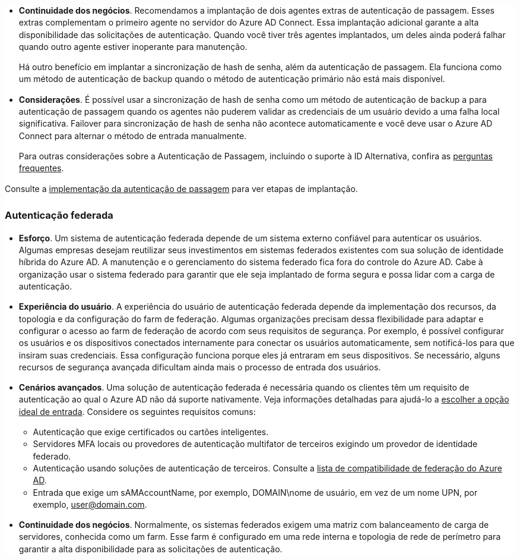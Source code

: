 * **Continuidade dos negócios**. Recomendamos a implantação de dois agentes extras de autenticação de passagem. Esses extras complementam o primeiro agente no servidor do Azure AD Connect. Essa implantação adicional garante a alta disponibilidade das solicitações de autenticação. Quando você tiver três agentes implantados, um deles ainda poderá falhar quando outro agente estiver inoperante para manutenção.

    Há outro benefício em implantar a sincronização de hash de senha, além da autenticação de passagem. Ela funciona como um método de autenticação de backup quando o método de autenticação primário não está mais disponível.

* **Considerações**. É possível usar a sincronização de hash de senha como um método de autenticação de backup a para autenticação de passagem quando os agentes não puderem validar as credenciais de um usuário devido a uma falha local significativa. Failover para sincronização de hash de senha não acontece automaticamente e você deve usar o Azure AD Connect para alternar o método de entrada manualmente.

    Para outras considerações sobre a Autenticação de Passagem, incluindo o suporte à ID Alternativa, confira as [perguntas frequentes](../../active-directory/hybrid/how-to-connect-pta-faq.md).

Consulte a [implementação da autenticação de passagem](../../active-directory/hybrid/how-to-connect-pta.md) para ver etapas de implantação.

### <a name="federated-authentication"></a>Autenticação federada

* **Esforço**. Um sistema de autenticação federada depende de um sistema externo confiável para autenticar os usuários. Algumas empresas desejam reutilizar seus investimentos em sistemas federados existentes com sua solução de identidade híbrida do Azure AD. A manutenção e o gerenciamento do sistema federado fica fora do controle do Azure AD. Cabe à organização usar o sistema federado para garantir que ele seja implantado de forma segura e possa lidar com a carga de autenticação.

* **Experiência do usuário**. A experiência do usuário de autenticação federada depende da implementação dos recursos, da topologia e da configuração do farm de federação. Algumas organizações precisam dessa flexibilidade para adaptar e configurar o acesso ao farm de federação de acordo com seus requisitos de segurança. Por exemplo, é possível configurar os usuários e os dispositivos conectados internamente para conectar os usuários automaticamente, sem notificá-los para que insiram suas credenciais. Essa configuração funciona porque eles já entraram em seus dispositivos. Se necessário, alguns recursos de segurança avançada dificultam ainda mais o processo de entrada dos usuários.

* **Cenários avançados**. Uma solução de autenticação federada é necessária quando os clientes têm um requisito de autenticação ao qual o Azure AD não dá suporte nativamente. Veja informações detalhadas para ajudá-lo a [escolher a opção ideal de entrada](/archive/blogs/samueld/choosing-the-right-sign-in-option-to-connect-to-azure-ad-office-365). Considere os seguintes requisitos comuns:

  * Autenticação que exige certificados ou cartões inteligentes.
  * Servidores MFA locais ou provedores de autenticação multifator de terceiros exigindo um provedor de identidade federado.
  * Autenticação usando soluções de autenticação de terceiros. Consulte a [lista de compatibilidade de federação do Azure AD](../../active-directory/hybrid/how-to-connect-fed-compatibility.md).
  * Entrada que exige um sAMAccountName, por exemplo, DOMAIN\nome de usuário, em vez de um nome UPN, por exemplo, user@domain.com.

* **Continuidade dos negócios**. Normalmente, os sistemas federados exigem uma matriz com balanceamento de carga de servidores, conhecida como um farm. Esse farm é configurado em uma rede interna e topologia de rede de perímetro para garantir a alta disponibilidade para as solicitações de autenticação.
